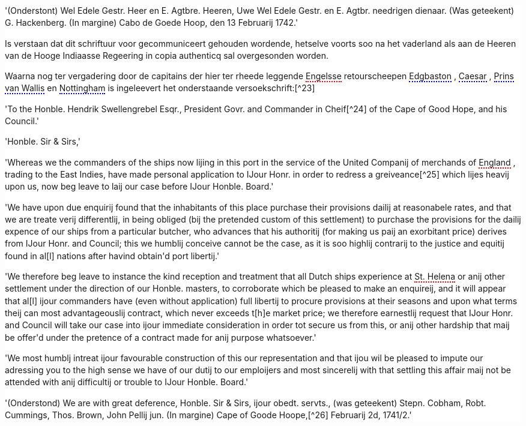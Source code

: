 '(Onderstont) Wel Edele Gestr. Heer en E. Agtbre. Heeren, Uwe Wel Edele Gestr. en E. Agtbr. needrigen dienaar. (Was geteekent) G. Hackenberg. (In margine) Cabo de Goede Hoop, den 13 Februarij 1742.'

Is verstaan dat dit schriftuur voor gecommuniceert gehouden wordende, hetselve voorts soo na het vaderland als aan de Heeren van de Hooge Indiaasse Regeering in copia authenticq sal overgesonden worden.

Waarna nog ter vergadering door de capitains der hier ter rheede leggende <span style="border-bottom: 2px dotted #FF0000;">Engelsse</span> retourscheepen <span style="border-bottom: 2px dotted #0000FF;">Edgbaston</span> , <span style="border-bottom: 2px dotted #0000FF;">Caesar</span> , <span style="border-bottom: 2px dotted #0000FF;">Prins van Wallis</span> en <span style="border-bottom: 2px dotted #0000FF;">Nottingham</span> is ingeleevert het onderstaande versoekschrift:[^23] 

'To the Honble. Hendrik Swellengrebel Esqr., President Govr. and Commander in Cheif[^24] of the Cape of Good Hope, and his Council.'

'Honble. Sir & Sirs,'

'Whereas we the commanders of the ships now lijing in this port in the service of the United Companij of merchands of <span style="border-bottom: 2px dotted #FF0000;">England</span> , trading to the East Indies, have made personal application to IJour Honr. in order to redress a greiveance[^25] which lijes heavij upon us, now beg leave to laij our case before IJour Honble. Board.'

'We have upon due enquirij found that the inhabitants of this place purchase their provisions dailij at reasonabele rates, and that we are treate verij differentlij, in being obliged (bij the pretended custom of this settlement) to purchase the provisions for the dailij expence of our ships from a particular butcher, who advances that his authoritij (for making us paij an exorbitant price) derives from IJour Honr. and Council; this we humblij conceive cannot be the case, as it is soo highlij contrarij to the justice and equitij found in al[l] nations after havind obtain'd port libertij.'

'We therefore beg leave to instance the kind reception and treatment that all Dutch ships experience at <span style="border-bottom: 2px dotted #FF0000;">St. Helena</span> or anij other settlement under the direction of our Honble. masters, to corroborate which be pleased to make an enquireij, and it will appear that al[l] ijour commanders have (even without application) full libertij to procure provisions at their seasons and upon what terms theij can most advantageouslij contract, which never exceeds t[h]e market price; we therefore earnestlij request that IJour Honr. and Council will take our case into ijour immediate consideration in order tot secure us from this, or anij other hardship that maij be offer'd under the pretence of a contract made for anij purpose whatsoever.'

'We most humblj intreat ijour favourable construction of this our representation and that ijou wil be pleased to impute our adressing you to the high sense we have of our dutij to our emploijers and most sincerelij with that settling this affair maij not be attended with anij difficultij or trouble to IJour Honble. Board.'

'(Onderstond) We are with great deference, Honble. Sir & Sirs, ijour obedt. servts., (was geteekent) Stepn. Cobham, Robt. Cummings, Thos. Brown, John Pellij jun. (In margine) Cape of Goode Hoope,[^26] Februarij 2d, 1741/2.'
